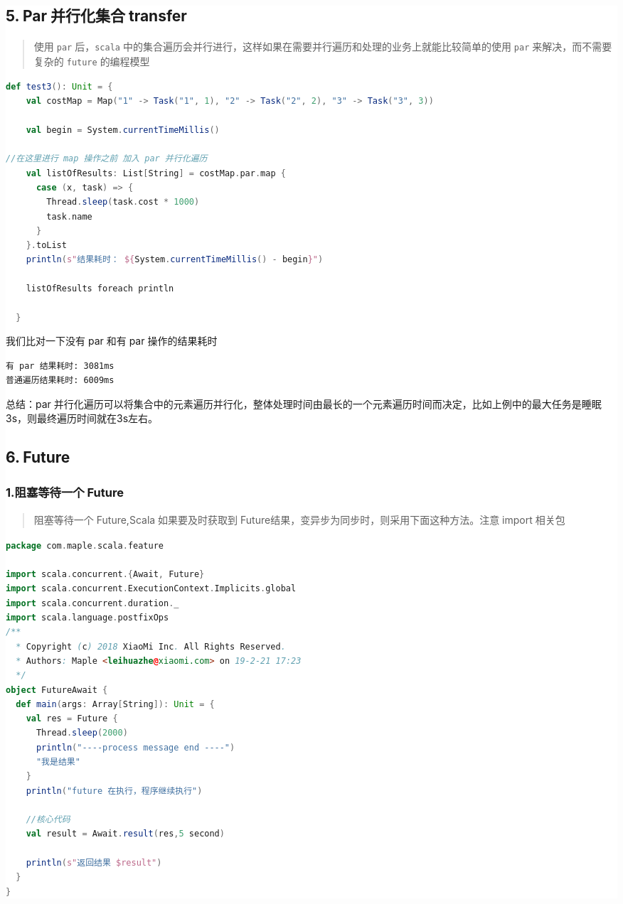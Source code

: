 ## 5. Par 并行化集合 transfer

> 使用 `par` 后，`scala` 中的集合遍历会并行进行，这样如果在需要并行遍历和处理的业务上就能比较简单的使用 `par` 来解决，而不需要复杂的 `future` 的编程模型

```scala
def test3(): Unit = {
    val costMap = Map("1" -> Task("1", 1), "2" -> Task("2", 2), "3" -> Task("3", 3))

    val begin = System.currentTimeMillis()

//在这里进行 map 操作之前 加入 par 并行化遍历
    val listOfResults: List[String] = costMap.par.map {
      case (x, task) => {
        Thread.sleep(task.cost * 1000)
        task.name
      }
    }.toList
    println(s"结果耗时： ${System.currentTimeMillis() - begin}")

    listOfResults foreach println

  }
```

我们比对一下没有 par 和有 par 操作的结果耗时

```
有 par 结果耗时: 3081ms
普通遍历结果耗时: 6009ms
```

总结：par 并行化遍历可以将集合中的元素遍历并行化，整体处理时间由最长的一个元素遍历时间而决定，比如上例中的最大任务是睡眠3s，则最终遍历时间就在3s左右。

## 6. Future

### 1.阻塞等待一个 Future

> 阻塞等待一个 Future,Scala 如果要及时获取到 Future结果，变异步为同步时，则采用下面这种方法。注意 import 相关包

```scala
package com.maple.scala.feature

import scala.concurrent.{Await, Future}
import scala.concurrent.ExecutionContext.Implicits.global
import scala.concurrent.duration._
import scala.language.postfixOps
/**
  * Copyright (c) 2018 XiaoMi Inc. All Rights Reserved.
  * Authors: Maple <leihuazhe@xiaomi.com> on 19-2-21 17:23
  */
object FutureAwait {
  def main(args: Array[String]): Unit = {
    val res = Future {
      Thread.sleep(2000)
      println("----process message end ----")
      "我是结果"
    }
    println("future 在执行，程序继续执行")

    //核心代码
    val result = Await.result(res,5 second)

    println(s"返回结果 $result")
  }
}
```